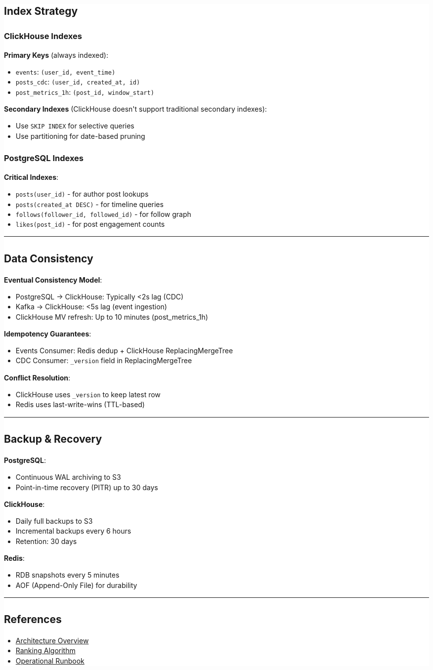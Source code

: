 
## Index Strategy

### ClickHouse Indexes

**Primary Keys** (always indexed):
- `events`: `(user_id, event_time)`
- `posts_cdc`: `(user_id, created_at, id)`
- `post_metrics_1h`: `(post_id, window_start)`

**Secondary Indexes** (ClickHouse doesn't support traditional secondary indexes):
- Use `SKIP INDEX` for selective queries
- Use partitioning for date-based pruning

### PostgreSQL Indexes

**Critical Indexes**:
- `posts(user_id)` - for author post lookups
- `posts(created_at DESC)` - for timeline queries
- `follows(follower_id, followed_id)` - for follow graph
- `likes(post_id)` - for post engagement counts

---

## Data Consistency

**Eventual Consistency Model**:
- PostgreSQL → ClickHouse: Typically <2s lag (CDC)
- Kafka → ClickHouse: <5s lag (event ingestion)
- ClickHouse MV refresh: Up to 10 minutes (post_metrics_1h)

**Idempotency Guarantees**:
- Events Consumer: Redis dedup + ClickHouse ReplacingMergeTree
- CDC Consumer: `_version` field in ReplacingMergeTree

**Conflict Resolution**:
- ClickHouse uses `_version` to keep latest row
- Redis uses last-write-wins (TTL-based)

---

## Backup & Recovery

**PostgreSQL**:
- Continuous WAL archiving to S3
- Point-in-time recovery (PITR) up to 30 days

**ClickHouse**:
- Daily full backups to S3
- Incremental backups every 6 hours
- Retention: 30 days

**Redis**:
- RDB snapshots every 5 minutes
- AOF (Append-Only File) for durability

---

## References

- [Architecture Overview](phase3-overview.md)
- [Ranking Algorithm](ranking-algorithm.md)
- [Operational Runbook](../operations/runbook.md)
